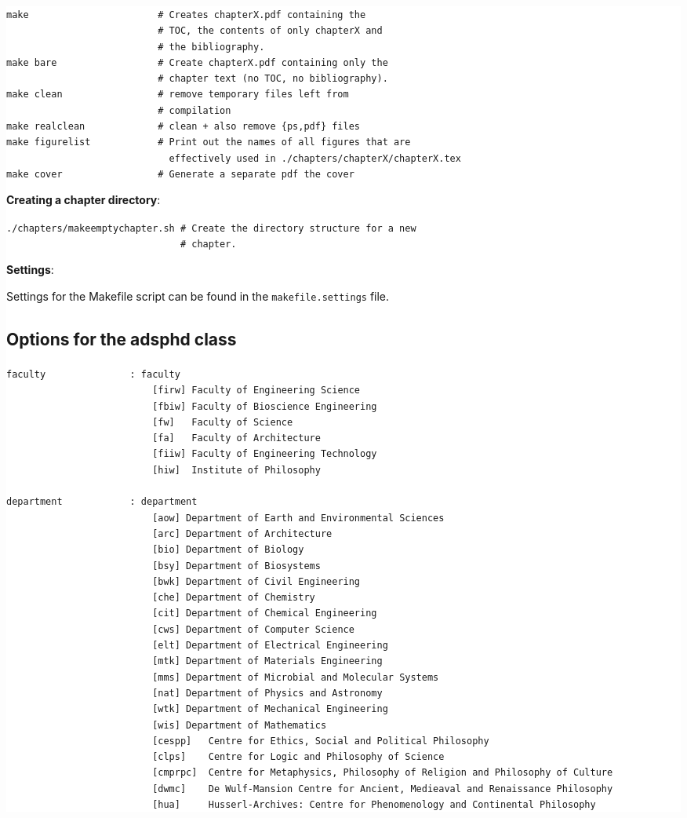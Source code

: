     make                       # Creates chapterX.pdf containing the
                               # TOC, the contents of only chapterX and
                               # the bibliography.
    make bare                  # Create chapterX.pdf containing only the 
                               # chapter text (no TOC, no bibliography).
    make clean                 # remove temporary files left from
                               # compilation
    make realclean             # clean + also remove {ps,pdf} files
    make figurelist            # Print out the names of all figures that are
                                 effectively used in ./chapters/chapterX/chapterX.tex
    make cover                 # Generate a separate pdf the cover


**Creating a chapter directory**:
  
    ./chapters/makeemptychapter.sh # Create the directory structure for a new
                                   # chapter.

**Settings**:

Settings for the Makefile script can be found in the `makefile.settings`
file.


Options for the adsphd class
----------------------------

    faculty               : faculty
                              [firw] Faculty of Engineering Science
                              [fbiw] Faculty of Bioscience Engineering
                              [fw]   Faculty of Science
                              [fa]   Faculty of Architecture
                              [fiiw] Faculty of Engineering Technology
                              [hiw]  Institute of Philosophy

    department            : department
                              [aow] Department of Earth and Environmental Sciences
                              [arc] Department of Architecture
                              [bio] Department of Biology
                              [bsy] Department of Biosystems
                              [bwk] Department of Civil Engineering
                              [che] Department of Chemistry
                              [cit] Department of Chemical Engineering
                              [cws] Department of Computer Science
                              [elt] Department of Electrical Engineering
                              [mtk] Department of Materials Engineering
                              [mms] Department of Microbial and Molecular Systems
                              [nat] Department of Physics and Astronomy
                              [wtk] Department of Mechanical Engineering
                              [wis] Department of Mathematics
                              [cespp]   Centre for Ethics, Social and Political Philosophy
                              [clps]    Centre for Logic and Philosophy of Science
                              [cmprpc]  Centre for Metaphysics, Philosophy of Religion and Philosophy of Culture
                              [dwmc]    De Wulf-Mansion Centre for Ancient, Medieaval and Renaissance Philosophy
                              [hua]     Husserl-Archives: Centre for Phenomenology and Continental Philosophy

